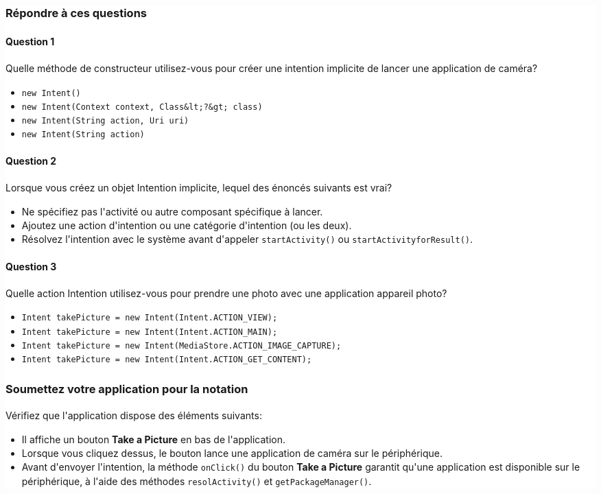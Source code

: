 ### Répondre à ces questions

#### Question 1

Quelle méthode de constructeur utilisez-vous pour créer une intention implicite de lancer une application de caméra?

* `new Intent()`
* `new Intent(Context context, Class&lt;?&gt; class)`
* `new Intent(String action, Uri uri)`
* `new Intent(String action)`

#### Question 2

Lorsque vous créez un objet Intention implicite, lequel des énoncés suivants est vrai?

* Ne spécifiez pas l'activité ou autre composant spécifique à lancer.
* Ajoutez une action d'intention ou une catégorie d'intention (ou les deux).
* Résolvez l'intention avec le système avant d'appeler `startActivity()` ou `startActivityforResult()`.

#### Question 3

Quelle action Intention utilisez-vous pour prendre une photo avec une application appareil photo?

* `Intent takePicture = new Intent(Intent.ACTION_VIEW);`
* `Intent takePicture = new Intent(Intent.ACTION_MAIN);`
* `Intent takePicture = new Intent(MediaStore.ACTION_IMAGE_CAPTURE);`
* `Intent takePicture = new Intent(Intent.ACTION_GET_CONTENT);`

### Soumettez votre application pour la notation

Vérifiez que l'application dispose des éléments suivants:

* Il affiche un bouton **Take a Picture** en bas de l'application.
* Lorsque vous cliquez dessus, le bouton lance une application de caméra sur le périphérique.
* Avant d'envoyer l'intention, la méthode `onClick()` du bouton **Take a Picture** garantit qu'une application est disponible sur le périphérique, à l'aide des méthodes `resolActivity()` et `getPackageManager()`.


